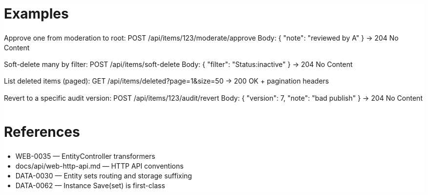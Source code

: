 # Examples

Approve one from moderation to root:
POST /api/items/123/moderate/approve
Body: { "note": "reviewed by A" }
→ 204 No Content

Soft-delete many by filter:
POST /api/items/soft-delete
Body: { "filter": "Status:inactive" }
→ 204 No Content

List deleted items (paged):
GET /api/items/deleted?page=1&size=50
→ 200 OK + pagination headers

Revert to a specific audit version:
POST /api/items/123/audit/revert
Body: { "version": 7, "note": "bad publish" }
→ 204 No Content

# References
- WEB-0035 — EntityController transformers
- docs/api/web-http-api.md — HTTP API conventions
- DATA-0030 — Entity sets routing and storage suffixing
- DATA-0062 — Instance Save(set) is first-class